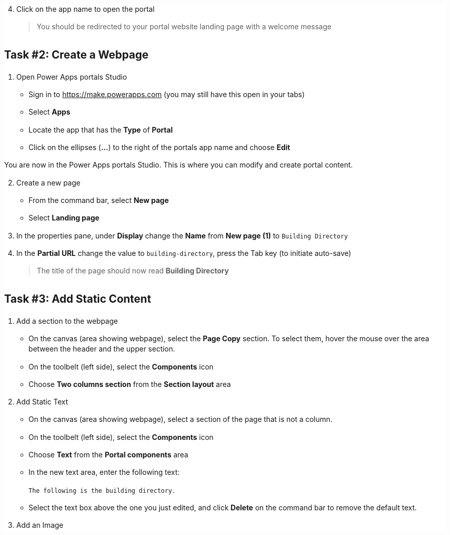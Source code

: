 4.  Click on the app name to open the portal

    > You should be redirected to your portal website landing page with a welcome message

## Task \#2: Create a Webpage

1.  Open Power Apps portals Studio

    -   Sign in to <https://make.powerapps.com> (you may still have this open in your tabs)

    -   Select **Apps**
    
    -   Locate the app that has the **Type** of **Portal**

    -   Click on the ellipses (**...**) to the right of the portals app name and choose **Edit**

You are now in the Power Apps portals Studio. This is where you can modify and create portal content.

2.  Create a new page

    -   From the command bar, select **New page**

    -   Select **Landing page**

3.  In the properties pane, under **Display** change the **Name** from **New page (1)** to `Building Directory`

4.  In the **Partial URL** change the value to `building-directory`, press the Tab key (to initiate auto-save)

    > The title of the page should now read **Building Directory**
    
## Task \#3: Add Static Content

1.  Add a section to the webpage

    -   On the canvas (area showing webpage), select the **Page Copy** section. To select them, hover the mouse over the area between the header and the upper section.

    -   On the toolbelt (left side), select the **Components** icon

    -   Choose **Two columns section** from the **Section layout** area

2.  Add Static Text

    -   On the canvas (area showing webpage), select a section of the page that is not a column.

    -   On the toolbelt (left side), select the **Components** icon

    -   Choose **Text** from the **Portal components** area

    -   In the new text area, enter the following text:
          ```
          The following is the building directory.
          ```
    -   Select the text box above the one you just edited, and click **Delete** on the command bar to remove the default text.

3. Add an Image
